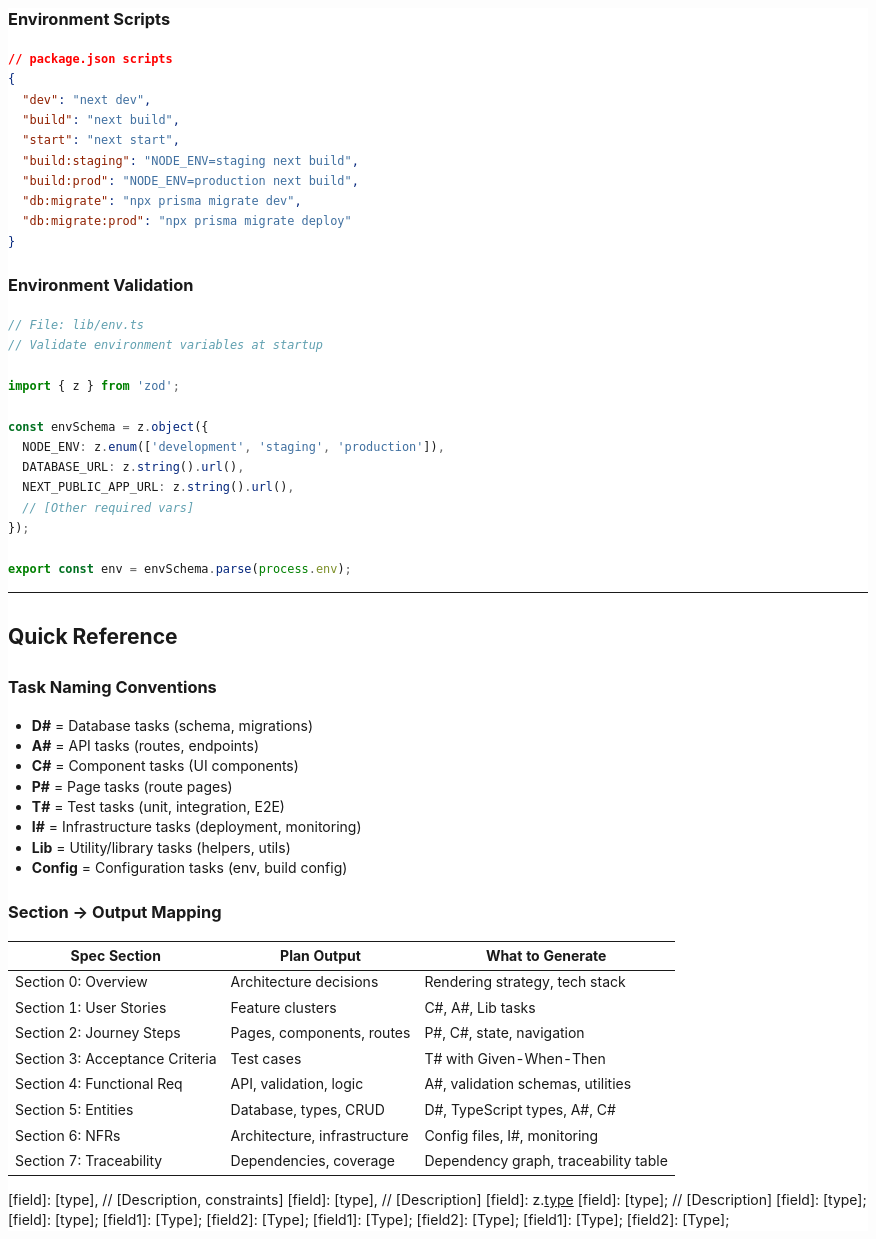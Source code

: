 ### Environment Scripts
```json
// package.json scripts
{
  "dev": "next dev",
  "build": "next build",
  "start": "next start",
  "build:staging": "NODE_ENV=staging next build",
  "build:prod": "NODE_ENV=production next build",
  "db:migrate": "npx prisma migrate dev",
  "db:migrate:prod": "npx prisma migrate deploy"
}
```

### Environment Validation
```typescript
// File: lib/env.ts
// Validate environment variables at startup

import { z } from 'zod';

const envSchema = z.object({
  NODE_ENV: z.enum(['development', 'staging', 'production']),
  DATABASE_URL: z.string().url(),
  NEXT_PUBLIC_APP_URL: z.string().url(),
  // [Other required vars]
});

export const env = envSchema.parse(process.env);
```

---

## Quick Reference

### Task Naming Conventions
- **D#** = Database tasks (schema, migrations)
- **A#** = API tasks (routes, endpoints)
- **C#** = Component tasks (UI components)
- **P#** = Page tasks (route pages)
- **T#** = Test tasks (unit, integration, E2E)
- **I#** = Infrastructure tasks (deployment, monitoring)
- **Lib** = Utility/library tasks (helpers, utils)
- **Config** = Configuration tasks (env, build config)

### Section → Output Mapping

| Spec Section | Plan Output | What to Generate |
|--------------|-------------|------------------|
| Section 0: Overview | Architecture decisions | Rendering strategy, tech stack |
| Section 1: User Stories | Feature clusters | C#, A#, Lib tasks |
| Section 2: Journey Steps | Pages, components, routes | P#, C#, state, navigation |
| Section 3: Acceptance Criteria | Test cases | T# with Given-When-Then |
| Section 4: Functional Req | API, validation, logic | A#, validation schemas, utilities |
| Section 5: Entities | Database, types, CRUD | D#, TypeScript types, A#, C# |
| Section 6: NFRs | Architecture, infrastructure | Config files, I#, monitoring |
| Section 7: Traceability | Dependencies, coverage | Dependency graph, traceability table |

  [field]: [type], // [Description, constraints]
  [field]: [type], // [Description]
  [field]: z.[type]()
  [field]: [type]; // [Description]
  [field]: [type];
  [field]: [type];
  [field1]: [Type];
  [field2]: [Type];
  [field1]: [Type];
  [field2]: [Type];
  [field1]: [Type];
  [field2]: [Type];
